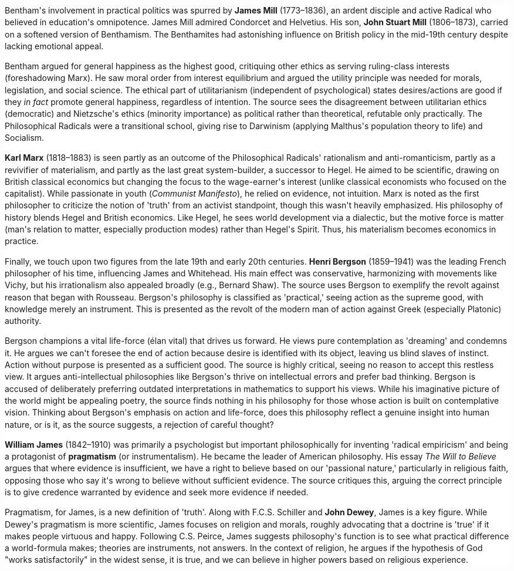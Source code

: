Bentham's involvement in practical politics was spurred by **James Mill** (1773–1836), an ardent disciple and active Radical who believed in education's omnipotence. James Mill admired Condorcet and Helvetius. His son, **John Stuart Mill** (1806–1873), carried on a softened version of Benthamism. The Benthamites had astonishing influence on British policy in the mid-19th century despite lacking emotional appeal.

Bentham argued for general happiness as the highest good, critiquing other ethics as serving ruling-class interests (foreshadowing Marx). He saw moral order from interest equilibrium and argued the utility principle was needed for morals, legislation, and social science. The ethical part of utilitarianism (independent of psychological) states desires/actions are good if they _in fact_ promote general happiness, regardless of intention. The source sees the disagreement between utilitarian ethics (democratic) and Nietzsche's ethics (minority importance) as political rather than theoretical, refutable only practically. The Philosophical Radicals were a transitional school, giving rise to Darwinism (applying Malthus's population theory to life) and Socialism.

**Karl Marx** (1818–1883) is seen partly as an outcome of the Philosophical Radicals' rationalism and anti-romanticism, partly as a revivifier of materialism, and partly as the last great system-builder, a successor to Hegel. He aimed to be scientific, drawing on British classical economics but changing the focus to the wage-earner's interest (unlike classical economists who focused on the capitalist). While passionate in youth (_Communist Manifesto_), he relied on evidence, not intuition. Marx is noted as the first philosopher to criticize the notion of 'truth' from an activist standpoint, though this wasn't heavily emphasized. His philosophy of history blends Hegel and British economics. Like Hegel, he sees world development via a dialectic, but the motive force is matter (man's relation to matter, especially production modes) rather than Hegel's Spirit. Thus, his materialism becomes economics in practice.

Finally, we touch upon two figures from the late 19th and early 20th centuries. **Henri Bergson** (1859–1941) was the leading French philosopher of his time, influencing James and Whitehead. His main effect was conservative, harmonizing with movements like Vichy, but his irrationalism also appealed broadly (e.g., Bernard Shaw). The source uses Bergson to exemplify the revolt against reason that began with Rousseau. Bergson's philosophy is classified as 'practical,' seeing action as the supreme good, with knowledge merely an instrument. This is presented as the revolt of the modern man of action against Greek (especially Platonic) authority.

Bergson champions a vital life-force (élan vital) that drives us forward. He views pure contemplation as 'dreaming' and condemns it. He argues we can't foresee the end of action because desire is identified with its object, leaving us blind slaves of instinct. Action without purpose is presented as a sufficient good. The source is highly critical, seeing no reason to accept this restless view. It argues anti-intellectual philosophies like Bergson's thrive on intellectual errors and prefer bad thinking. Bergson is accused of deliberately preferring outdated interpretations in mathematics to support his views. While his imaginative picture of the world might be appealing poetry, the source finds nothing in his philosophy for those whose action is built on contemplative vision. Thinking about Bergson's emphasis on action and life-force, does this philosophy reflect a genuine insight into human nature, or is it, as the source suggests, a rejection of careful thought?

**William James** (1842–1910) was primarily a psychologist but important philosophically for inventing 'radical empiricism' and being a protagonist of **pragmatism** (or instrumentalism). He became the leader of American philosophy. His essay _The Will to Believe_ argues that where evidence is insufficient, we have a right to believe based on our 'passional nature,' particularly in religious faith, opposing those who say it's wrong to believe without sufficient evidence. The source critiques this, arguing the correct principle is to give credence warranted by evidence and seek more evidence if needed.

Pragmatism, for James, is a new definition of 'truth'. Along with F.C.S. Schiller and **John Dewey**, James is a key figure. While Dewey's pragmatism is more scientific, James focuses on religion and morals, roughly advocating that a doctrine is 'true' if it makes people virtuous and happy. Following C.S. Peirce, James suggests philosophy's function is to see what practical difference a world-formula makes; theories are instruments, not answers. In the context of religion, he argues if the hypothesis of God "works satisfactorily" in the widest sense, it is true, and we can believe in higher powers based on religious experience.
